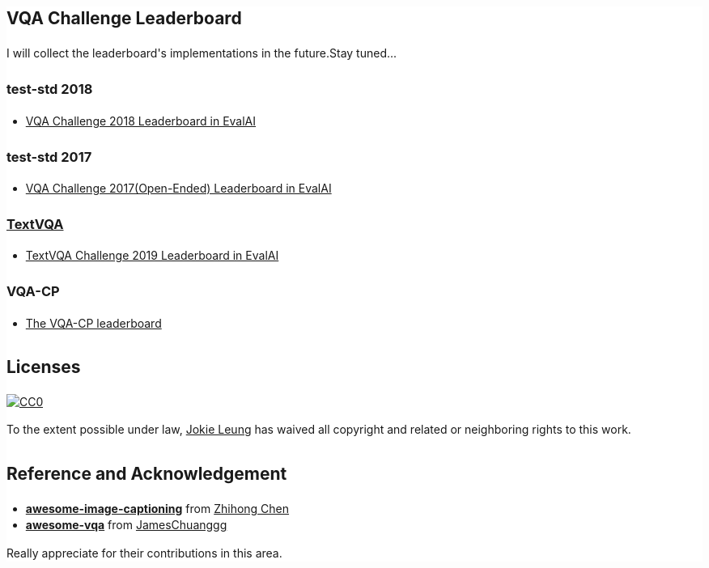 
## VQA Challenge Leaderboard
I will collect the leaderboard's implementations in the future.Stay tuned...
### test-std 2018
* [VQA Challenge 2018 Leaderboard in EvalAI](https://evalai.cloudcv.org/featured-challenges/80/leaderboard/124)
### test-std 2017
* [VQA Challenge 2017(Open-Ended) Leaderboard in EvalAI](https://evalai.cloudcv.org/featured-challenges/1/leaderboard/3)

### [TextVQA]( https://textvqa.org/ )

* [TextVQA Challenge 2019 Leaderboard in EvalAI]( https://evalai.cloudcv.org/web/challenges/challenge-page/244/overview )

### VQA-CP

- [The VQA-CP leaderboard](https://github.com/cdancette/vqa-cp-leaderboard)

## Licenses

[![CC0](http://i.creativecommons.org/p/zero/1.0/88x31.png)](http://creativecommons.org/publicdomain/zero/1.0/)

To the extent possible under law, [Jokie Leung](https://github.com/jokieleung) has waived all copyright and related or neighboring rights to this work.

## Reference and Acknowledgement
* [**awesome-image-captioning**](https://github.com/zhjohnchan/awesome-image-captioning) from [Zhihong Chen](https://github.com/zhjohnchan)
* [**awesome-vqa**](https://github.com/JamesChuanggg/awesome-vqa) from [JamesChuanggg](https://github.com/JamesChuanggg)

Really appreciate for their contributions in this area.
